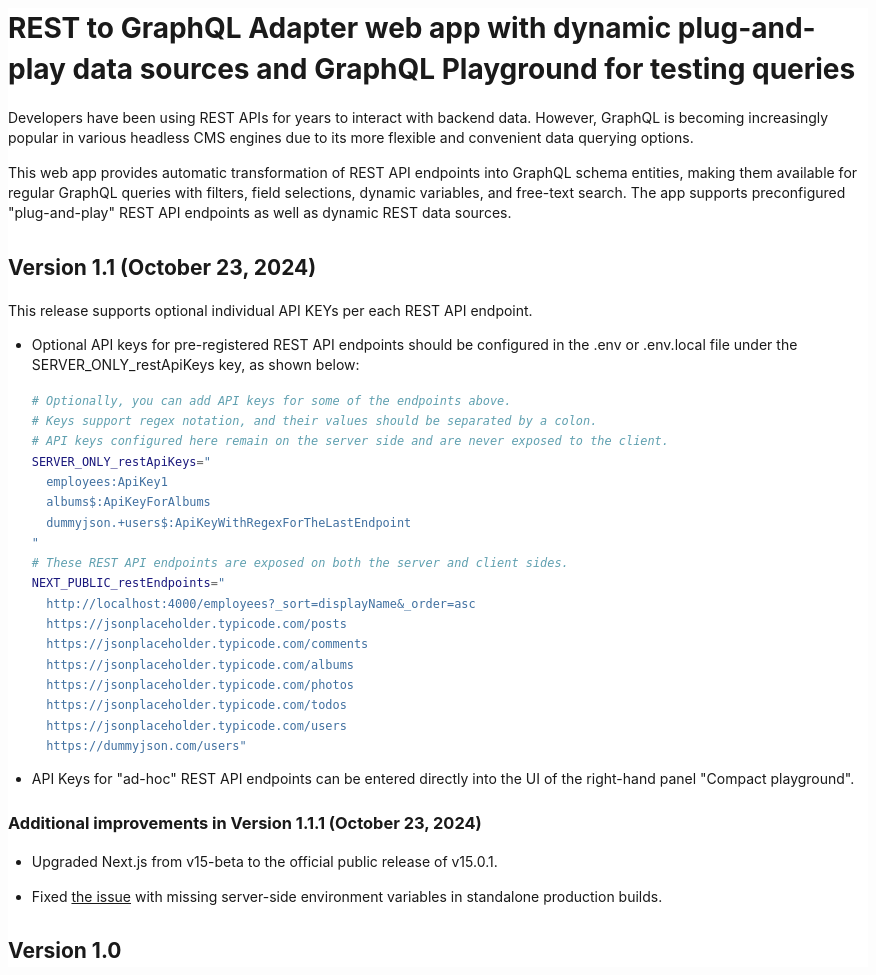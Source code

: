 # REST to GraphQL Adapter web app with dynamic plug-and-play data sources and GraphQL Playground for testing queries

Developers have been using REST APIs for years to interact with backend data. However, GraphQL is becoming increasingly popular in various headless CMS engines due to its more flexible and convenient data querying options.

This web app provides automatic transformation of REST API endpoints into GraphQL schema entities, making them available for regular GraphQL queries with filters, field selections, dynamic variables, and free-text search. The app supports preconfigured "plug-and-play" REST API endpoints as well as dynamic REST data sources.

## Version 1.1 (October 23, 2024)

This release supports optional individual API KEYs per each REST API endpoint.

- Optional API keys for pre-registered REST API endpoints should be configured in the .env or .env.local file under
  the SERVER_ONLY_restApiKeys key, as shown below:

  ```bash
  # Optionally, you can add API keys for some of the endpoints above.
  # Keys support regex notation, and their values should be separated by a colon.
  # API keys configured here remain on the server side and are never exposed to the client.
  SERVER_ONLY_restApiKeys="
    employees:ApiKey1
    albums$:ApiKeyForAlbums
    dummyjson.+users$:ApiKeyWithRegexForTheLastEndpoint
  "
  # These REST API endpoints are exposed on both the server and client sides.
  NEXT_PUBLIC_restEndpoints="
    http://localhost:4000/employees?_sort=displayName&_order=asc
    https://jsonplaceholder.typicode.com/posts
    https://jsonplaceholder.typicode.com/comments
    https://jsonplaceholder.typicode.com/albums
    https://jsonplaceholder.typicode.com/photos
    https://jsonplaceholder.typicode.com/todos
    https://jsonplaceholder.typicode.com/users
    https://dummyjson.com/users"
  ```

- API Keys for "ad-hoc" REST API endpoints can be entered directly into the UI of the right-hand panel "Compact playground".

### Additional improvements in Version 1.1.1 (October 23, 2024)

- Upgraded Next.js from v15-beta to the official public release of v15.0.1.

- Fixed [the issue](#deploy-to-azure-app-service) with missing server-side environment variables in standalone production builds.

## Version 1.0
